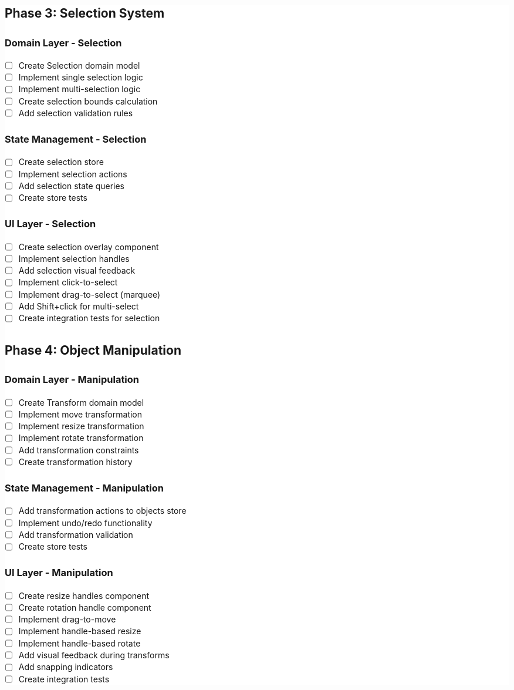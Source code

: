 ## Phase 3: Selection System

### Domain Layer - Selection

- [ ] Create Selection domain model
- [ ] Implement single selection logic
- [ ] Implement multi-selection logic
- [ ] Create selection bounds calculation
- [ ] Add selection validation rules

### State Management - Selection

- [ ] Create selection store
- [ ] Implement selection actions
- [ ] Add selection state queries
- [ ] Create store tests

### UI Layer - Selection

- [ ] Create selection overlay component
- [ ] Implement selection handles
- [ ] Add selection visual feedback
- [ ] Implement click-to-select
- [ ] Implement drag-to-select (marquee)
- [ ] Add Shift+click for multi-select
- [ ] Create integration tests for selection

## Phase 4: Object Manipulation

### Domain Layer - Manipulation

- [ ] Create Transform domain model
- [ ] Implement move transformation
- [ ] Implement resize transformation
- [ ] Implement rotate transformation
- [ ] Add transformation constraints
- [ ] Create transformation history

### State Management - Manipulation

- [ ] Add transformation actions to objects store
- [ ] Implement undo/redo functionality
- [ ] Add transformation validation
- [ ] Create store tests

### UI Layer - Manipulation

- [ ] Create resize handles component
- [ ] Create rotation handle component
- [ ] Implement drag-to-move
- [ ] Implement handle-based resize
- [ ] Implement handle-based rotate
- [ ] Add visual feedback during transforms
- [ ] Add snapping indicators
- [ ] Create integration tests
